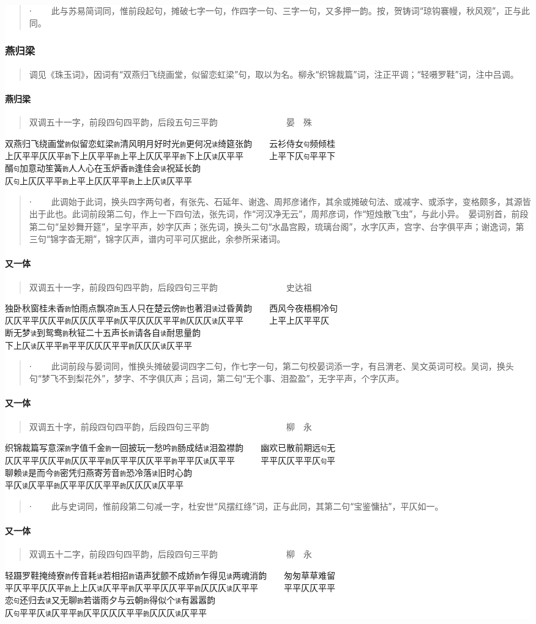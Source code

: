 > · 　　此与苏易简词同，惟前段起句，摊破七字一句，作四字一句、三字一句，又多押一韵。按，贺铸词“琼钩褰幔，秋风观”，正与此同。 
　
### 燕归梁　　

> 调见《珠玉词》，因词有“双燕归飞绕画堂，似留恋虹梁”句，取以为名。柳永“织锦裁篇”词，注正平调；“轻嗫罗鞋”词，注中吕调。

#### 燕归梁　
> 双调五十一字，前段四句四平韵，后段五句三平韵　　　　　　　　晏　殊

双燕归飞绕画堂<font size=1>韵</font>似留恋虹梁<font size=1>韵</font>清风明月好时光<font size=1>韵</font>更何况<font size=1>读</font>绮筵张韵　　云衫侍女<font size=1>句</font>频倾桂  
上仄平平仄仄平<font size=1>韵</font>下上仄平平<font size=1>韵</font>上平上仄仄平平<font size=1>韵</font>下上仄<font size=1>读</font>仄平平　　　上平下仄<font size=1>句</font>平平下  
醑<font size=1>句</font>加意动笙簧<font size=1>韵</font>人人心在玉炉香<font size=1>韵</font>逢佳会<font size=1>读</font>祝延长韵  
仄<font size=1>句</font>上仄仄平平<font size=1>韵</font>上平上仄仄平平<font size=1>韵</font>上上仄<font size=1>读</font>仄平平  

> · 　　此调始于此词，换头四字两句者，有张先、石延年、谢逸、周邦彦诸作，其余或摊破句法、或减字、或添字，变格颇多，其源皆出于此也。此词前段第二句，作上一下四句法，张先词，作“河汉净无云”，周邦彦词，作“短烛散飞虫”，与此小异。　晏词别首，前段第二句“呈妙舞开筵”，呈字平声，妙字仄声；张先词，换头二句“水晶宫殿，琉璃台阁”，水字仄声，宫字、台字俱平声；谢逸词，第三句“锦字杳无期”，锦字仄声，谱内可平可仄据此，余参所采诸词。 

#### 又一体　
> 双调五十一字，前段四句四平韵，后段四句三平韵　　　　　　　　史达祖

独卧秋窗桂未香<font size=1>韵</font>怕雨点飘凉<font size=1>韵</font>玉人只在楚云傍<font size=1>韵</font>也著泪<font size=1>读</font>过昏黄韵　　西风今夜梧桐冷句  
仄仄平平仄仄平<font size=1>韵</font>仄仄仄平平<font size=1>韵</font>仄平仄仄仄平平<font size=1>韵</font>仄仄仄<font size=1>读</font>仄平平　　　上平上仄平平仄  
断无梦<font size=1>读</font>到鸳鸯<font size=1>韵</font>秋钲二十五声长<font size=1>韵</font>请各自<font size=1>读</font>耐思量韵  
下上仄<font size=1>读</font>仄平平<font size=1>韵</font>平平仄仄仄平平<font size=1>韵</font>仄仄仄<font size=1>读</font>仄平平  

> · 　　此词前段与晏词同，惟换头摊破晏词四字二句，作七字一句，第二句校晏词添一字，有吕渭老、吴文英词可校。吴词，换头句“梦飞不到梨花外”，梦字、不字俱仄声；吕词，第二句“无个事、泪盈盈”，无字平声，个字仄声。 

#### 又一体　
> 双调五十字，前段四句四平韵，后段四句三平韵　　　　　　　　　柳　永

织锦裁篇写意深<font size=1>韵</font>字值千金<font size=1>韵</font>一回披玩一愁吟<font size=1>韵</font>肠成结<font size=1>读</font>泪盈襟韵　　幽欢已散前期远<font size=1>句</font>无  
仄仄平平仄仄平<font size=1>韵</font>仄仄平平<font size=1>韵</font>仄平平仄仄平平<font size=1>韵</font>平平仄<font size=1>读</font>仄平平　　　平平仄仄平平仄<font size=1>句</font>平  
聊赖<font size=1>读</font>是而今<font size=1>韵</font>密凭归燕寄芳音<font size=1>韵</font>恐冷落<font size=1>读</font>旧时心韵  
平仄<font size=1>读</font>仄平平<font size=1>韵</font>仄平平仄仄平平<font size=1>韵</font>仄仄仄<font size=1>读</font>仄平平  

> · 　　此与史词同，惟前段第二句减一字，杜安世“风摆红绦”词，正与此同，其第二句“宝鉴慵拈”，平仄如一。 

#### 又一体　
> 双调五十二字，前段四句四平韵，后段四句三平韵　　　　　　　　柳　永

轻蹑罗鞋掩绮寮<font size=1>韵</font>传音耗<font size=1>读</font>若相招<font size=1>韵</font>语声犹颤不成娇<font size=1>韵</font>乍得见<font size=1>读</font>两魂消韵　　匆匆草草难留  
平仄平平仄仄平<font size=1>韵</font>上上仄<font size=1>读</font>仄平平<font size=1>韵</font>仄平平仄仄平平<font size=1>韵</font>仄仄仄<font size=1>读</font>仄平平　　　平平仄仄平平  
恋<font size=1>句</font>还归去<font size=1>读</font>又无聊<font size=1>韵</font>若谐雨夕与云朝<font size=1>韵</font>得似个<font size=1>读</font>有嚣嚣韵  
仄<font size=1>句</font>平平仄<font size=1>读</font>仄平平<font size=1>韵</font>仄平仄仄仄平平<font size=1>韵</font>仄仄仄<font size=1>读</font>仄平平  
